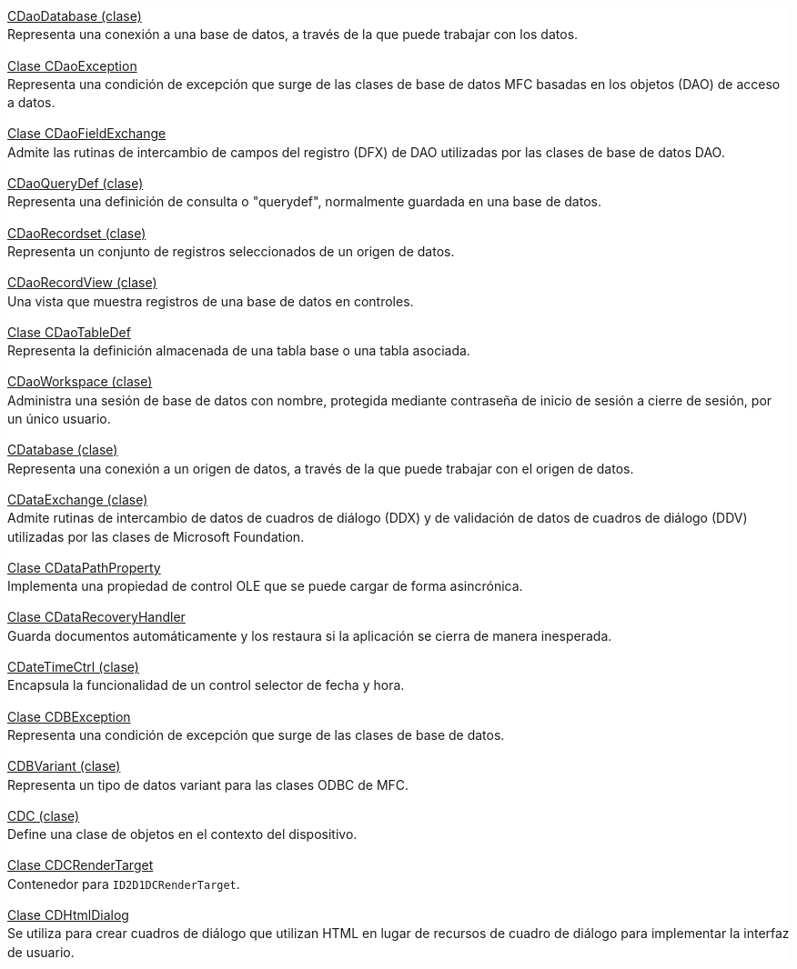  [CDaoDatabase (clase)](../../mfc/reference/cdaodatabase-class.md)  
 Representa una conexión a una base de datos, a través de la que puede trabajar con los datos.  
  
 [Clase CDaoException](../../mfc/reference/cdaoexception-class.md)  
 Representa una condición de excepción que surge de las clases de base de datos MFC basadas en los objetos (DAO) de acceso a datos.  
  
 [Clase CDaoFieldExchange](../../mfc/reference/cdaofieldexchange-class.md)  
 Admite las rutinas de intercambio de campos del registro (DFX) de DAO utilizadas por las clases de base de datos DAO.  
  
 [CDaoQueryDef (clase)](../../mfc/reference/cdaoquerydef-class.md)  
 Representa una definición de consulta o "querydef", normalmente guardada en una base de datos.  
  
 [CDaoRecordset (clase)](../../mfc/reference/cdaorecordset-class.md)  
 Representa un conjunto de registros seleccionados de un origen de datos.  
  
 [CDaoRecordView (clase)](../../mfc/reference/cdaorecordview-class.md)  
 Una vista que muestra registros de una base de datos en controles.  
  
 [Clase CDaoTableDef](../../mfc/reference/cdaotabledef-class.md)  
 Representa la definición almacenada de una tabla base o una tabla asociada.  
  
 [CDaoWorkspace (clase)](../../mfc/reference/cdaoworkspace-class.md)  
 Administra una sesión de base de datos con nombre, protegida mediante contraseña de inicio de sesión a cierre de sesión, por un único usuario.  
  
 [CDatabase (clase)](../../mfc/reference/cdatabase-class.md)  
 Representa una conexión a un origen de datos, a través de la que puede trabajar con el origen de datos.  
  
 [CDataExchange (clase)](../../mfc/reference/cdataexchange-class.md)  
 Admite rutinas de intercambio de datos de cuadros de diálogo (DDX) y de validación de datos de cuadros de diálogo (DDV) utilizadas por las clases de Microsoft Foundation.  
  
 [Clase CDataPathProperty](../../mfc/reference/cdatapathproperty-class.md)  
 Implementa una propiedad de control OLE que se puede cargar de forma asincrónica.  
  
 [Clase CDataRecoveryHandler](../../mfc/reference/cdatarecoveryhandler-class.md)  
 Guarda documentos automáticamente y los restaura si la aplicación se cierra de manera inesperada.  
  
 [CDateTimeCtrl (clase)](../../mfc/reference/cdatetimectrl-class.md)  
 Encapsula la funcionalidad de un control selector de fecha y hora.  
  
 [Clase CDBException](../../mfc/reference/cdbexception-class.md)  
 Representa una condición de excepción que surge de las clases de base de datos.  
  
 [CDBVariant (clase)](../../mfc/reference/cdbvariant-class.md)  
 Representa un tipo de datos variant para las clases ODBC de MFC.  
  
 [CDC (clase)](../../mfc/reference/cdc-class.md)  
 Define una clase de objetos en el contexto del dispositivo.  
  
 [Clase CDCRenderTarget](../../mfc/reference/cdcrendertarget-class.md)  
 Contenedor para `ID2D1DCRenderTarget`.  
  
 [Clase CDHtmlDialog](../../mfc/reference/cdhtmldialog-class.md)  
 Se utiliza para crear cuadros de diálogo que utilizan HTML en lugar de recursos de cuadro de diálogo para implementar la interfaz de usuario.  
  